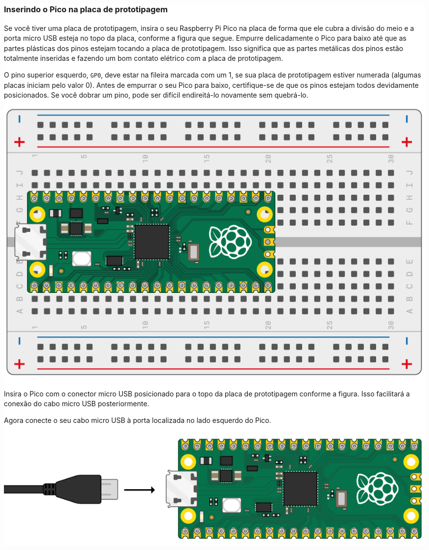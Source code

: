 ### Inserindo o Pico na placa de prototipagem

Se você tiver uma placa de prototipagem, insira o seu Raspberry Pi Pico na placa de forma que ele cubra a divisão do meio e a porta micro USB esteja no topo da placa, conforme a figura que segue. Empurre delicadamente o Pico para baixo até que as partes plásticas dos pinos estejam tocando a placa de prototipagem. Isso significa que as partes metálicas dos pinos estão totalmente inseridas e fazendo um bom contato elétrico com a placa de prototipagem.

O pino superior esquerdo, `GP0`, deve estar na fileira marcada com um 1, se sua placa de prototipagem estiver numerada (algumas placas iniciam pelo valor 0). Antes de empurrar o seu Pico para baixo, certifique-se de que os pinos estejam todos devidamente posicionados. Se você dobrar um pino, pode ser difícil endireitá-lo novamente sem quebrá-lo.

![Pico inserido na placa de prototipagem](/images/pico-breadboard.png "Pico inserido na placa de prototipagem")

Insira o Pico com o conector micro USB posicionado para o topo da placa de prototipagem conforme a figura. Isso facilitará a conexão do cabo micro USB posteriormente.

Agora conecte o seu cabo micro USB à porta localizada no lado esquerdo do Pico.

![Conectando cabo micro usb ao Pico](/images/micro-usb-pico.png "Conectando cabo micro usb ao Pico")
